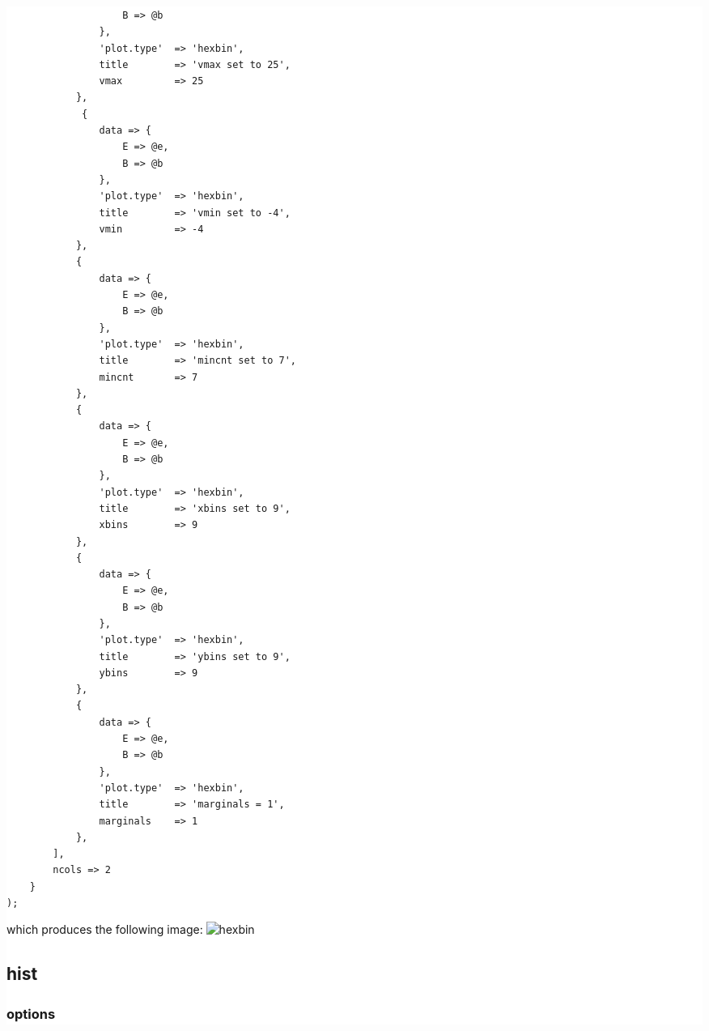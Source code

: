 ```
                    B => @b
                },
                'plot.type'  => 'hexbin',
                title        => 'vmax set to 25',
                vmax         => 25
            },
             {
                data => {
                    E => @e,
                    B => @b
                },
                'plot.type'  => 'hexbin',
                title        => 'vmin set to -4',
                vmin         => -4
            },
            {
                data => {
                    E => @e,
                    B => @b
                },
                'plot.type'  => 'hexbin',
                title        => 'mincnt set to 7',
                mincnt       => 7
            },
            {
                data => {
                    E => @e,
                    B => @b
                },
                'plot.type'  => 'hexbin',
                title        => 'xbins set to 9',
                xbins        => 9
            },
            {
                data => {
                    E => @e,
                    B => @b
                },
                'plot.type'  => 'hexbin',
                title        => 'ybins set to 9',
                ybins        => 9
            },
            {
                data => {
                    E => @e,
                    B => @b
                },
                'plot.type'  => 'hexbin',
                title        => 'marginals = 1',
                marginals    => 1
            },
        ],
        ncols => 2
    }
);
```
which produces the following image:
<img width="2010" height="1511" alt="hexbin" src="https://github.com/user-attachments/assets/71412ab1-e869-4913-a8cf-e39df15c9590" />
## hist
### options